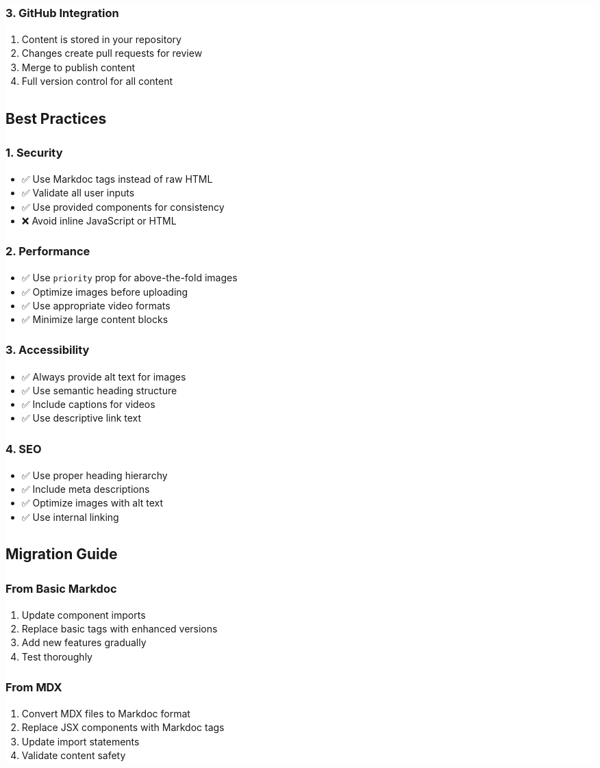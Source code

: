 ### 3. GitHub Integration

1. Content is stored in your repository
2. Changes create pull requests for review
3. Merge to publish content
4. Full version control for all content

## Best Practices

### 1. Security

- ✅ Use Markdoc tags instead of raw HTML
- ✅ Validate all user inputs
- ✅ Use provided components for consistency
- ❌ Avoid inline JavaScript or HTML

### 2. Performance

- ✅ Use `priority` prop for above-the-fold images
- ✅ Optimize images before uploading
- ✅ Use appropriate video formats
- ✅ Minimize large content blocks

### 3. Accessibility

- ✅ Always provide alt text for images
- ✅ Use semantic heading structure
- ✅ Include captions for videos
- ✅ Use descriptive link text

### 4. SEO

- ✅ Use proper heading hierarchy
- ✅ Include meta descriptions
- ✅ Optimize images with alt text
- ✅ Use internal linking

## Migration Guide

### From Basic Markdoc

1. Update component imports
2. Replace basic tags with enhanced versions
3. Add new features gradually
4. Test thoroughly

### From MDX

1. Convert MDX files to Markdoc format
2. Replace JSX components with Markdoc tags
3. Update import statements
4. Validate content safety
